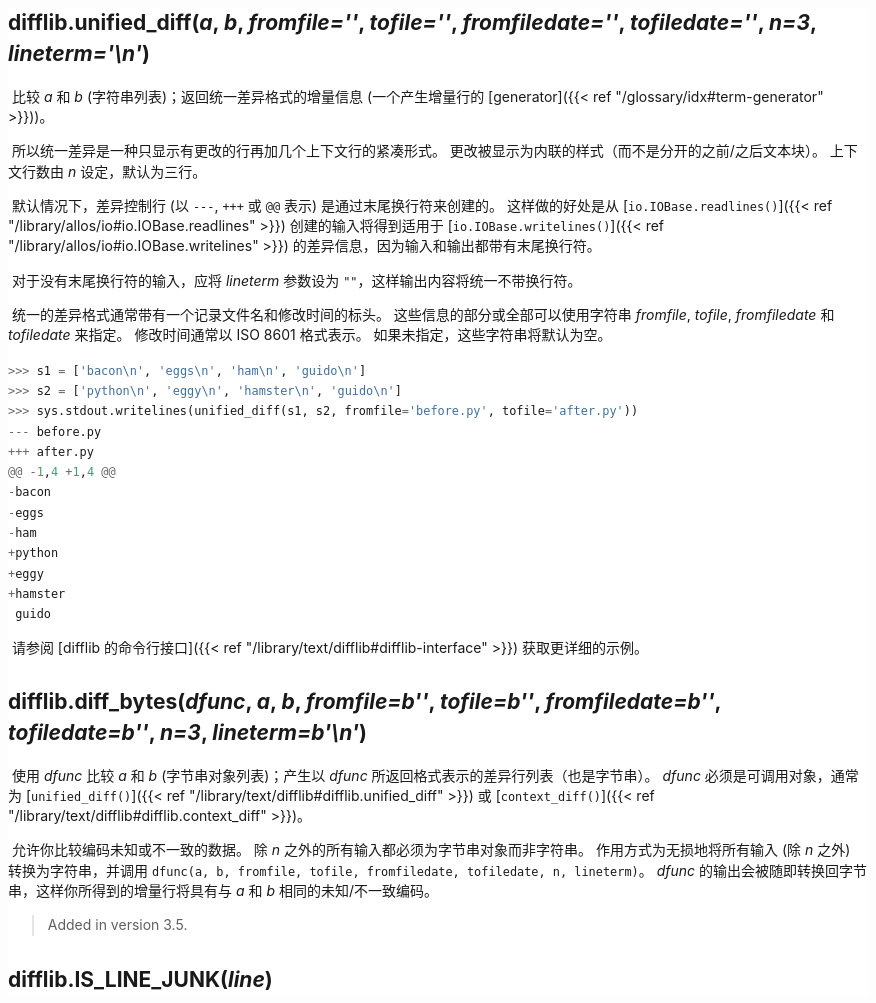 ## difflib.**unified_diff**(*a*, *b*, *fromfile=''*, *tofile=''*, *fromfiledate=''*, *tofiledate=''*, *n=3*, *lineterm='\n'*)

​	比较 *a* 和 *b* (字符串列表)；返回统一差异格式的增量信息 (一个产生增量行的 [generator]({{< ref "/glossary/idx#term-generator" >}}))。

​	所以统一差异是一种只显示有更改的行再加几个上下文行的紧凑形式。 更改被显示为内联的样式（而不是分开的之前/之后文本块）。 上下文行数由 *n* 设定，默认为三行。

​	默认情况下，差异控制行 (以 `---`, `+++` 或 `@@` 表示) 是通过末尾换行符来创建的。 这样做的好处是从 [`io.IOBase.readlines()`]({{< ref "/library/allos/io#io.IOBase.readlines" >}}) 创建的输入将得到适用于 [`io.IOBase.writelines()`]({{< ref "/library/allos/io#io.IOBase.writelines" >}}) 的差异信息，因为输入和输出都带有末尾换行符。

​	对于没有末尾换行符的输入，应将 *lineterm* 参数设为 `""`，这样输出内容将统一不带换行符。

​	统一的差异格式通常带有一个记录文件名和修改时间的标头。 这些信息的部分或全部可以使用字符串 *fromfile*, *tofile*, *fromfiledate* 和 *tofiledate* 来指定。 修改时间通常以 ISO 8601 格式表示。 如果未指定，这些字符串将默认为空。



``` python
>>> s1 = ['bacon\n', 'eggs\n', 'ham\n', 'guido\n']
>>> s2 = ['python\n', 'eggy\n', 'hamster\n', 'guido\n']
>>> sys.stdout.writelines(unified_diff(s1, s2, fromfile='before.py', tofile='after.py'))
--- before.py
+++ after.py
@@ -1,4 +1,4 @@
-bacon
-eggs
-ham
+python
+eggy
+hamster
 guido
```

​	请参阅 [difflib 的命令行接口]({{< ref "/library/text/difflib#difflib-interface" >}}) 获取更详细的示例。

## difflib.**diff_bytes**(*dfunc*, *a*, *b*, *fromfile=b''*, *tofile=b''*, *fromfiledate=b''*, *tofiledate=b''*, *n=3*, *lineterm=b'\n'*)

​	使用 *dfunc* 比较 *a* 和 *b* (字节串对象列表)；产生以 *dfunc* 所返回格式表示的差异行列表（也是字节串）。 *dfunc* 必须是可调用对象，通常为 [`unified_diff()`]({{< ref "/library/text/difflib#difflib.unified_diff" >}}) 或 [`context_diff()`]({{< ref "/library/text/difflib#difflib.context_diff" >}})。

​	允许你比较编码未知或不一致的数据。 除 *n* 之外的所有输入都必须为字节串对象而非字符串。 作用方式为无损地将所有输入 (除 *n* 之外) 转换为字符串，并调用 `dfunc(a, b, fromfile, tofile, fromfiledate, tofiledate, n, lineterm)`。 *dfunc* 的输出会被随即转换回字节串，这样你所得到的增量行将具有与 *a* 和 *b* 相同的未知/不一致编码。

> Added in version 3.5.
>

## difflib.**IS_LINE_JUNK**(*line*)
